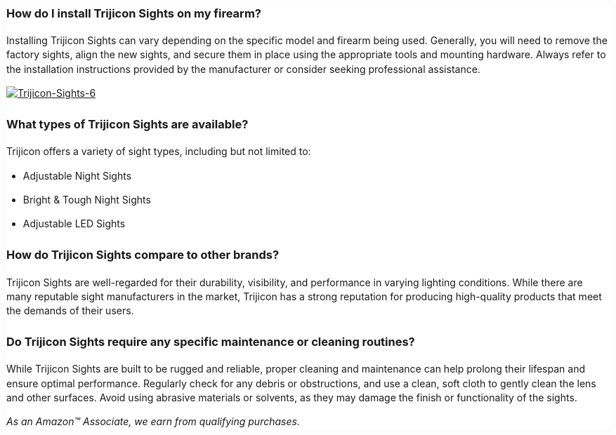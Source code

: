 
### How do I install Trijicon Sights on my firearm?

Installing Trijicon Sights can vary depending on the specific model and firearm being used. Generally, you will need to remove the factory sights, align the new sights, and secure them in place using the appropriate tools and mounting hardware. Always refer to the installation instructions provided by the manufacturer or consider seeking professional assistance. 

<div><a href="https://serp.ly/@universityofguns/amazon/trijicon-sights?utm_source=universityofguns&utm_medium=organic&utm_campaign=website"><img src="https://imagedelivery.net/vy2bglCGN6hEeWOnSe2c7A/Trijicon-Sights-6/w=720,h=540,fit=pad,background=black" alt="Trijicon-Sights-6"></a></div>


### What types of Trijicon Sights are available?

Trijicon offers a variety of sight types, including but not limited to: 

* Adjustable Night Sights

* Bright & Tough Night Sights

* Adjustable LED Sights


### How do Trijicon Sights compare to other brands?

Trijicon Sights are well-regarded for their durability, visibility, and performance in varying lighting conditions. While there are many reputable sight manufacturers in the market, Trijicon has a strong reputation for producing high-quality products that meet the demands of their users. 


### Do Trijicon Sights require any specific maintenance or cleaning routines?

While Trijicon Sights are built to be rugged and reliable, proper cleaning and maintenance can help prolong their lifespan and ensure optimal performance. Regularly check for any debris or obstructions, and use a clean, soft cloth to gently clean the lens and other surfaces. Avoid using abrasive materials or solvents, as they may damage the finish or functionality of the sights. 

*As an Amazon™ Associate, we earn from qualifying purchases.*